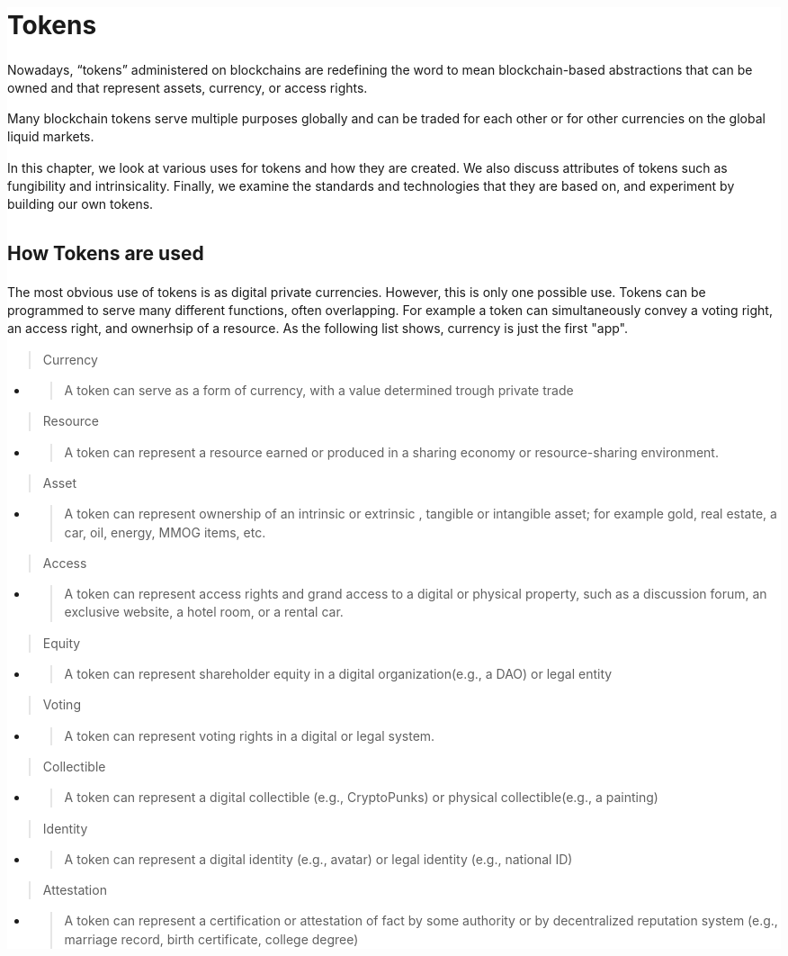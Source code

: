 # Tokens

Nowadays, “tokens” administered on blockchains are redefining the word to mean blockchain-based abstractions that can be owned and that represent assets, currency, or access rights.

Many blockchain tokens serve multiple purposes globally and can be traded for each other or for other currencies on the global liquid markets.

In this chapter, we look at various uses for tokens and how they are created. We also discuss attributes of tokens such as fungibility and intrinsicality. Finally, we examine the standards and technologies that they are based on, and experiment by building our own tokens.

## How Tokens are used

The most obvious use of tokens is as digital private currencies. However, this is only one possible use. Tokens can be programmed to serve many different functions, often overlapping. For example a token can simultaneously convey a voting right, an access right, and ownerhsip of a resource. As the following list shows, currency is just the first "app".

> Currency

* > A token can serve as a form of currency, with a value determined trough private trade

> Resource

* > A token can represent a resource earned or produced in a sharing economy or resource-sharing environment.

> Asset

* > A token can represent ownership of an intrinsic or extrinsic , tangible or intangible asset; for example gold, real estate, a car, oil, energy, MMOG items, etc.

> Access

* > A token can represent access rights and grand access to a digital or physical property, such as a discussion forum, an exclusive website, a hotel room, or a rental car.

> Equity

* > A token can represent shareholder equity in a digital organization(e.g., a DAO) or legal entity

> Voting

* > A token can represent voting rights in a digital or legal system.

> Collectible

* > A token can represent a digital collectible (e.g., CryptoPunks) or physical collectible(e.g., a painting)

> Identity

* > A token can represent a digital identity (e.g., avatar) or legal identity (e.g., national ID)

> Attestation

* > A token can represent a certification or attestation of fact by some authority or by decentralized reputation system (e.g., marriage record, birth certificate, college degree)
